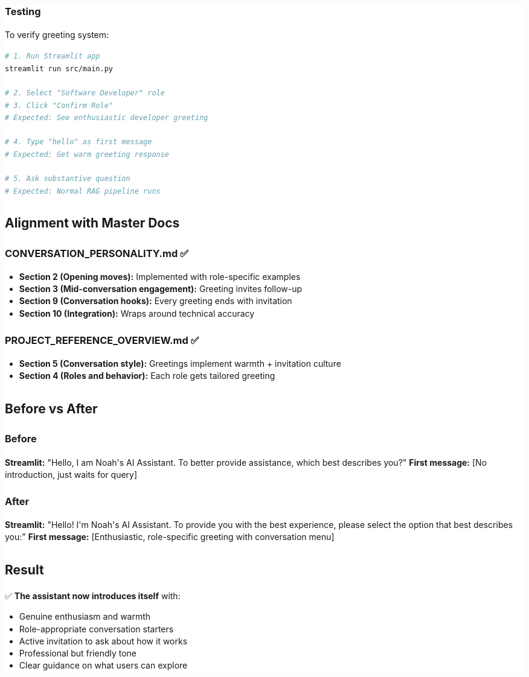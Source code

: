 ### Testing
To verify greeting system:
```bash
# 1. Run Streamlit app
streamlit run src/main.py

# 2. Select "Software Developer" role
# 3. Click "Confirm Role"
# Expected: See enthusiastic developer greeting

# 4. Type "hello" as first message
# Expected: Get warm greeting response

# 5. Ask substantive question
# Expected: Normal RAG pipeline runs
```

## Alignment with Master Docs

### CONVERSATION_PERSONALITY.md ✅
- **Section 2 (Opening moves):** Implemented with role-specific examples
- **Section 3 (Mid-conversation engagement):** Greeting invites follow-up
- **Section 9 (Conversation hooks):** Every greeting ends with invitation
- **Section 10 (Integration):** Wraps around technical accuracy

### PROJECT_REFERENCE_OVERVIEW.md ✅
- **Section 5 (Conversation style):** Greetings implement warmth + invitation culture
- **Section 4 (Roles and behavior):** Each role gets tailored greeting

## Before vs After

### Before
**Streamlit:** "Hello, I am Noah's AI Assistant. To better provide assistance, which best describes you?"
**First message:** [No introduction, just waits for query]

### After
**Streamlit:** "Hello! I'm Noah's AI Assistant. To provide you with the best experience, please select the option that best describes you:"
**First message:** [Enthusiastic, role-specific greeting with conversation menu]

## Result
✅ **The assistant now introduces itself** with:
- Genuine enthusiasm and warmth
- Role-appropriate conversation starters
- Active invitation to ask about how it works
- Professional but friendly tone
- Clear guidance on what users can explore
